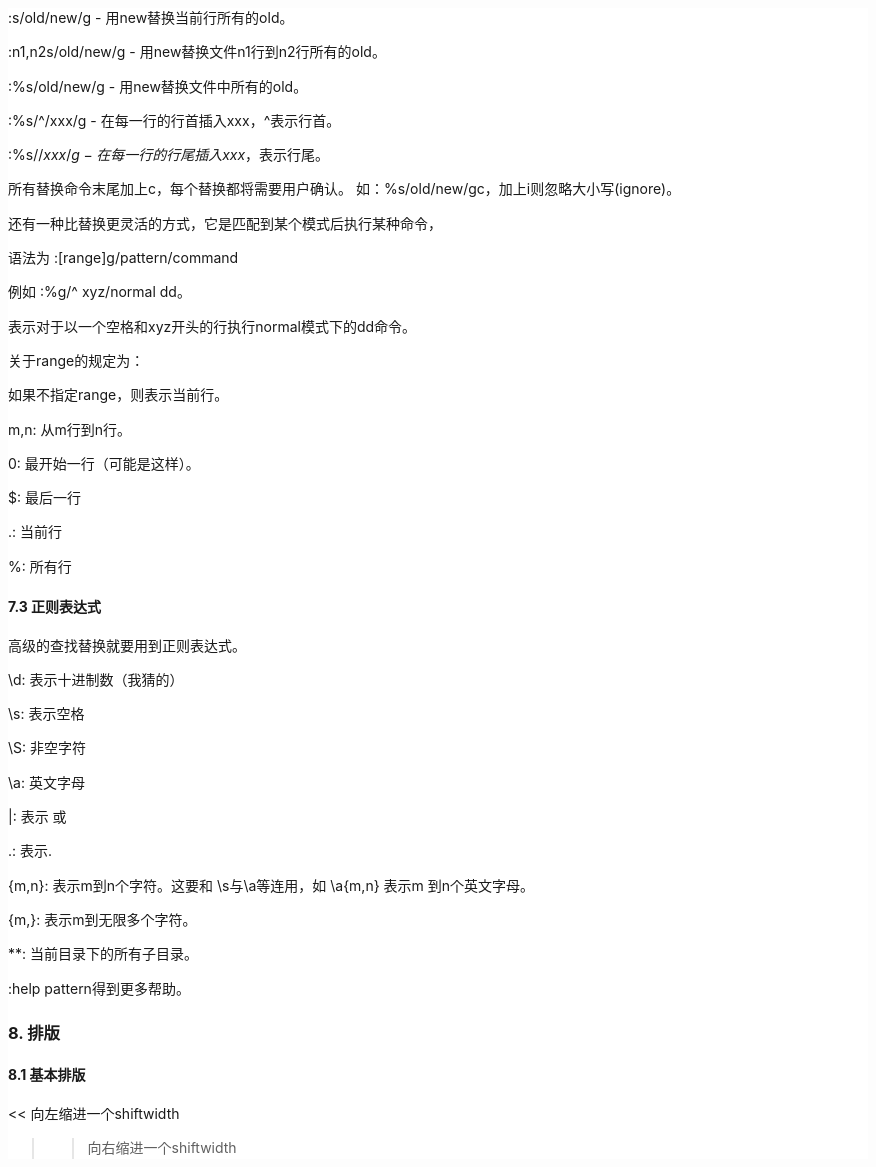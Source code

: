 :s/old/new/g - 用new替换当前行所有的old。

:n1,n2s/old/new/g - 用new替换文件n1行到n2行所有的old。

:%s/old/new/g - 用new替换文件中所有的old。

:%s/^/xxx/g - 在每一行的行首插入xxx，^表示行首。

:%s/$/xxx/g - 在每一行的行尾插入xxx，$表示行尾。

所有替换命令末尾加上c，每个替换都将需要用户确认。 如：%s/old/new/gc，加上i则忽略大小写(ignore)。

还有一种比替换更灵活的方式，它是匹配到某个模式后执行某种命令，

语法为 :[range]g/pattern/command

例如 :%g/^ xyz/normal dd。

表示对于以一个空格和xyz开头的行执行normal模式下的dd命令。

关于range的规定为：

如果不指定range，则表示当前行。

m,n: 从m行到n行。

0: 最开始一行（可能是这样）。

$: 最后一行

.: 当前行

%: 所有行

#### 7.3 正则表达式
高级的查找替换就要用到正则表达式。

\d: 表示十进制数（我猜的）

\s: 表示空格

\S: 非空字符

\a: 英文字母

\|: 表示 或

\.: 表示.

{m,n}: 表示m到n个字符。这要和 \s与\a等连用，如 \a\{m,n} 表示m 到n个英文字母。

{m,}: 表示m到无限多个字符。

**: 当前目录下的所有子目录。

:help pattern得到更多帮助。

### 8. 排版
#### 8.1 基本排版
<< 向左缩进一个shiftwidth

>> 向右缩进一个shiftwidth
